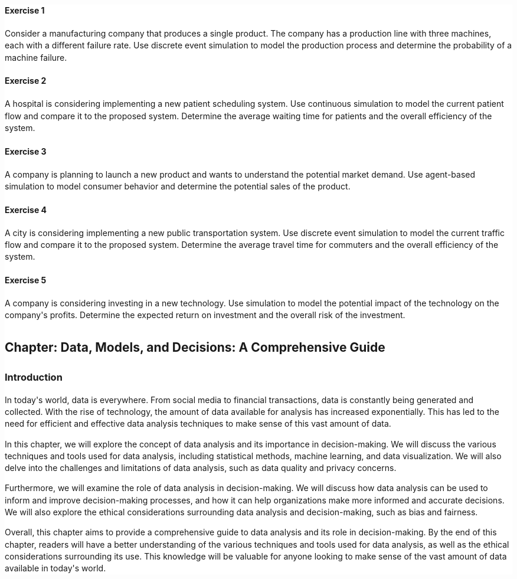 #### Exercise 1
Consider a manufacturing company that produces a single product. The company has a production line with three machines, each with a different failure rate. Use discrete event simulation to model the production process and determine the probability of a machine failure.

#### Exercise 2
A hospital is considering implementing a new patient scheduling system. Use continuous simulation to model the current patient flow and compare it to the proposed system. Determine the average waiting time for patients and the overall efficiency of the system.

#### Exercise 3
A company is planning to launch a new product and wants to understand the potential market demand. Use agent-based simulation to model consumer behavior and determine the potential sales of the product.

#### Exercise 4
A city is considering implementing a new public transportation system. Use discrete event simulation to model the current traffic flow and compare it to the proposed system. Determine the average travel time for commuters and the overall efficiency of the system.

#### Exercise 5
A company is considering investing in a new technology. Use simulation to model the potential impact of the technology on the company's profits. Determine the expected return on investment and the overall risk of the investment.


## Chapter: Data, Models, and Decisions: A Comprehensive Guide

### Introduction

In today's world, data is everywhere. From social media to financial transactions, data is constantly being generated and collected. With the rise of technology, the amount of data available for analysis has increased exponentially. This has led to the need for efficient and effective data analysis techniques to make sense of this vast amount of data.

In this chapter, we will explore the concept of data analysis and its importance in decision-making. We will discuss the various techniques and tools used for data analysis, including statistical methods, machine learning, and data visualization. We will also delve into the challenges and limitations of data analysis, such as data quality and privacy concerns.

Furthermore, we will examine the role of data analysis in decision-making. We will discuss how data analysis can be used to inform and improve decision-making processes, and how it can help organizations make more informed and accurate decisions. We will also explore the ethical considerations surrounding data analysis and decision-making, such as bias and fairness.

Overall, this chapter aims to provide a comprehensive guide to data analysis and its role in decision-making. By the end of this chapter, readers will have a better understanding of the various techniques and tools used for data analysis, as well as the ethical considerations surrounding its use. This knowledge will be valuable for anyone looking to make sense of the vast amount of data available in today's world.

